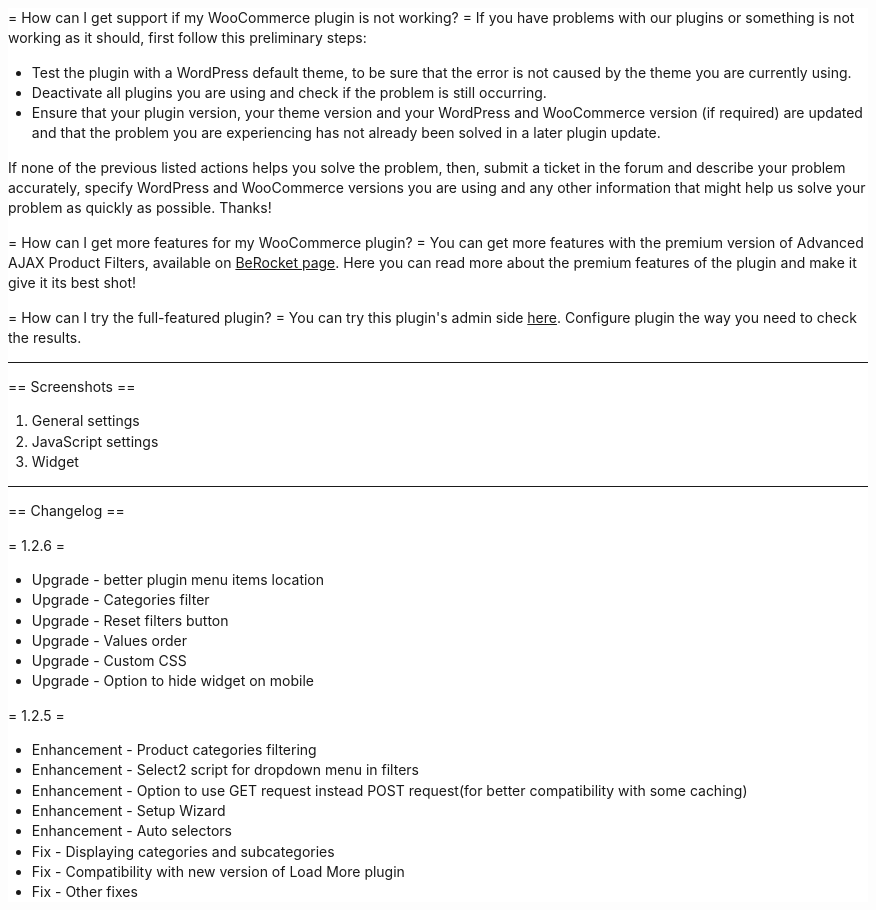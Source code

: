 = How can I get support if my WooCommerce plugin is not working? =
If you have problems with our plugins or something is not working as it should, first follow this preliminary steps:

* Test the plugin with a WordPress default theme, to be sure that the error is not caused by the theme you are currently using.
* Deactivate all plugins you are using and check if the problem is still occurring.
* Ensure that your plugin version, your theme version and your WordPress and WooCommerce version (if required) are updated and that the problem you are experiencing has not already been solved in a later plugin update.

If none of the previous listed actions helps you solve the problem, then, submit a ticket in the forum and describe your problem accurately, specify WordPress and WooCommerce versions you are using and any other information that might help us solve your problem as quickly as possible. Thanks!


= How can I get more features for my WooCommerce plugin? =
You can get more features with the premium version of Advanced AJAX Product Filters, available on [BeRocket page](http://berocket.com/product/woocommerce-ajax-products-filter). Here you can read more about the premium features of the plugin and make it give it its best shot!


= How can I try the full-featured plugin? =
You can try this plugin's admin side [here](http://berocket.com/product/woocommerce-ajax-products-filter#try-admin). Configure plugin the way you need to check the results.

---

== Screenshots ==
1. General settings
2. JavaScript settings
3. Widget

---

== Changelog ==

= 1.2.6 =
* Upgrade - better plugin menu items location
* Upgrade - Categories filter
* Upgrade - Reset filters button
* Upgrade - Values order
* Upgrade - Custom CSS
* Upgrade - Option to hide widget on mobile

= 1.2.5 =
* Enhancement - Product categories filtering
* Enhancement - Select2 script for dropdown menu in filters
* Enhancement - Option to use GET request instead POST request(for better compatibility with some caching)
* Enhancement - Setup Wizard
* Enhancement - Auto selectors
* Fix - Displaying categories and subcategories
* Fix - Compatibility with new version of Load More plugin
* Fix - Other fixes
